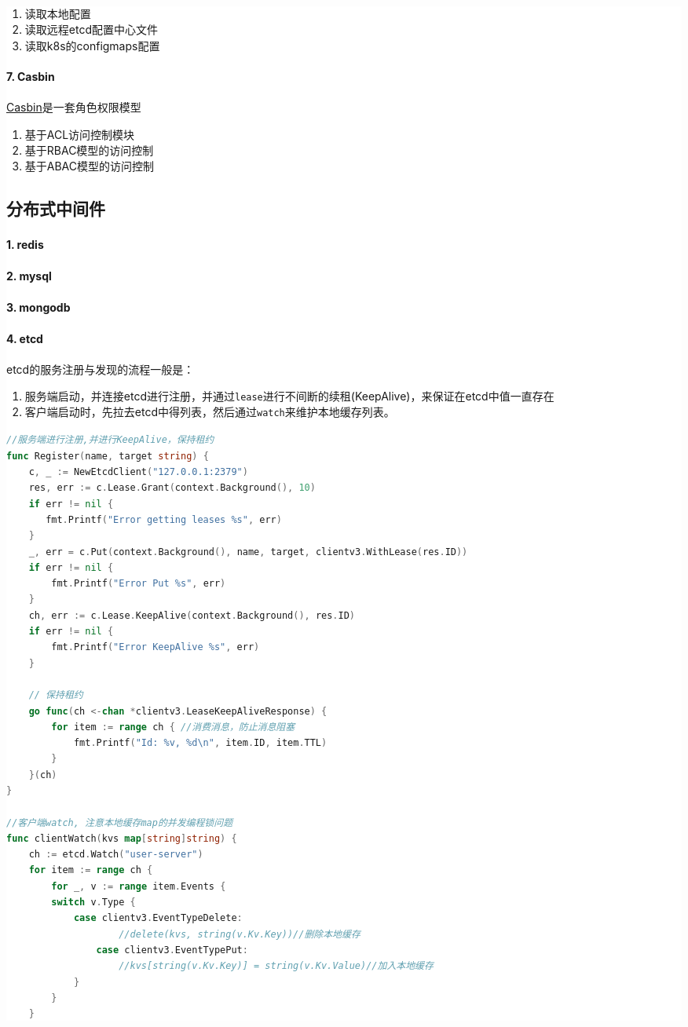 1. 读取本地配置
1. 读取远程etcd配置中心文件
1. 读取k8s的configmaps配置

#### 7. Casbin

[Casbin](https://github.com/casbin/casbin)是一套角色权限模型

1. 基于ACL访问控制模块
1. 基于RBAC模型的访问控制
1. 基于ABAC模型的访问控制

## 分布式中间件

#### 1. redis

#### 2. mysql

#### 3. mongodb

#### 4. etcd

etcd的服务注册与发现的流程一般是：

1. 服务端启动，并连接etcd进行注册，并通过`lease`进行不间断的续租(KeepAlive)，来保证在etcd中值一直存在
2. 客户端启动时，先拉去etcd中得列表，然后通过`watch`来维护本地缓存列表。


```go
//服务端进行注册,并进行KeepAlive，保持租约
func Register(name, target string) {
    c, _ := NewEtcdClient("127.0.0.1:2379")
    res, err := c.Lease.Grant(context.Background(), 10)
    if err != nil {
       fmt.Printf("Error getting leases %s", err)
    }
    _, err = c.Put(context.Background(), name, target, clientv3.WithLease(res.ID))
    if err != nil {
        fmt.Printf("Error Put %s", err)
    }
    ch, err := c.Lease.KeepAlive(context.Background(), res.ID)
    if err != nil {
        fmt.Printf("Error KeepAlive %s", err)
    }

    // 保持租约
    go func(ch <-chan *clientv3.LeaseKeepAliveResponse) {
        for item := range ch { //消费消息，防止消息阻塞
            fmt.Printf("Id: %v, %d\n", item.ID, item.TTL)
        }
    }(ch)
}

//客户端watch, 注意本地缓存map的并发编程锁问题
func clientWatch(kvs map[string]string) {
    ch := etcd.Watch("user-server")
    for item := range ch {
        for _, v := range item.Events {
        switch v.Type {
            case clientv3.EventTypeDelete:
                    //delete(kvs, string(v.Kv.Key))//删除本地缓存
                case clientv3.EventTypePut:
                    //kvs[string(v.Kv.Key)] = string(v.Kv.Value)//加入本地缓存
            }
        }
    }
```